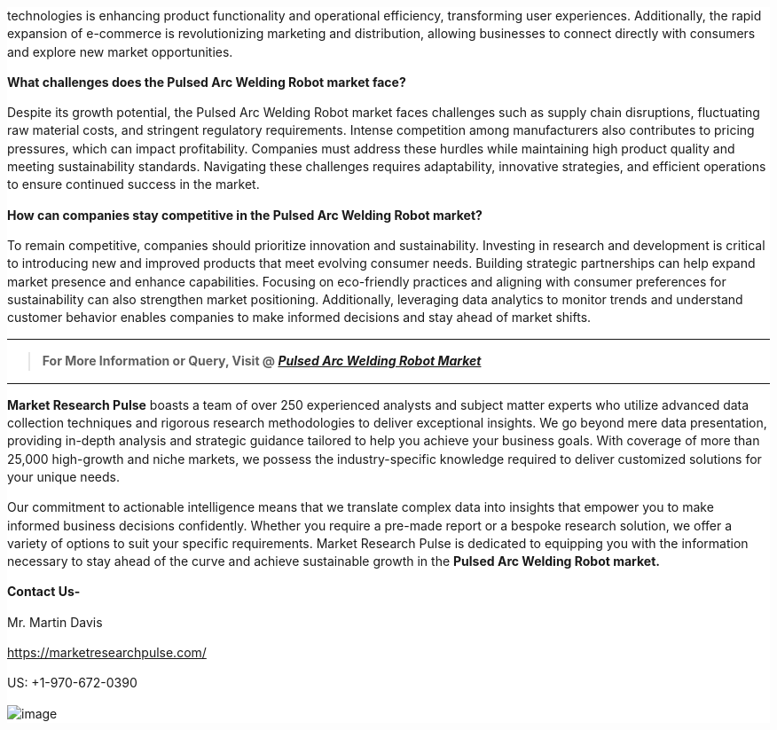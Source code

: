 technologies is enhancing product functionality and operational efficiency, transforming user experiences. Additionally, the rapid expansion of e-commerce is revolutionizing marketing and distribution, allowing businesses to connect directly with consumers and explore new market opportunities.</p><p><strong>What challenges does the Pulsed Arc Welding Robot market face?</strong></p><p>Despite its growth potential, the Pulsed Arc Welding Robot market faces challenges such as supply chain disruptions, fluctuating raw material costs, and stringent regulatory requirements. Intense competition among manufacturers also contributes to pricing pressures, which can impact profitability. Companies must address these hurdles while maintaining high product quality and meeting sustainability standards. Navigating these challenges requires adaptability, innovative strategies, and efficient operations to ensure continued success in the market.</p><p><strong>How can companies stay competitive in the Pulsed Arc Welding Robot market?</strong></p><p>To remain competitive, companies should prioritize innovation and sustainability. Investing in research and development is critical to introducing new and improved products that meet evolving consumer needs. Building strategic partnerships can help expand market presence and enhance capabilities. Focusing on eco-friendly practices and aligning with consumer preferences for sustainability can also strengthen market positioning. Additionally, leveraging data analytics to monitor trends and understand customer behavior enables companies to make informed decisions and stay ahead of market shifts.</p><hr /><blockquote><p><strong>For More Information or Query, Visit @&nbsp;<em><a href="https://marketresearchpulse.com/report/16244/pulsed-arc-welding-robot-market?utm_source=Linkedin&utm_medium=022">Pulsed Arc Welding Robot Market</a></em></strong></p></blockquote><hr /><p><strong>Market Research Pulse</strong> boasts a team of over 250 experienced analysts and subject matter experts who utilize advanced data collection techniques and rigorous research methodologies to deliver exceptional insights. We go beyond mere data presentation, providing in-depth analysis and strategic guidance tailored to help you achieve your business goals. With coverage of more than 25,000 high-growth and niche markets, we possess the industry-specific knowledge required to deliver customized solutions for your unique needs.</p><p>Our commitment to actionable intelligence means that we translate complex data into insights that empower you to make informed business decisions confidently. Whether you require a pre-made report or a bespoke research solution, we offer a variety of options to suit your specific requirements. Market Research Pulse is dedicated to equipping you with the information necessary to stay ahead of the curve and achieve sustainable growth in the <strong>Pulsed Arc Welding Robot market.</strong></p><p><strong>Contact Us-</strong></p><p>Mr. Martin Davis</p><p>https://marketresearchpulse.com/</p><p>US: +1-970-672-0390</p>
![image](https://github.com/user-attachments/assets/b80661c6-58a8-46d5-b58d-79d920b10174)

